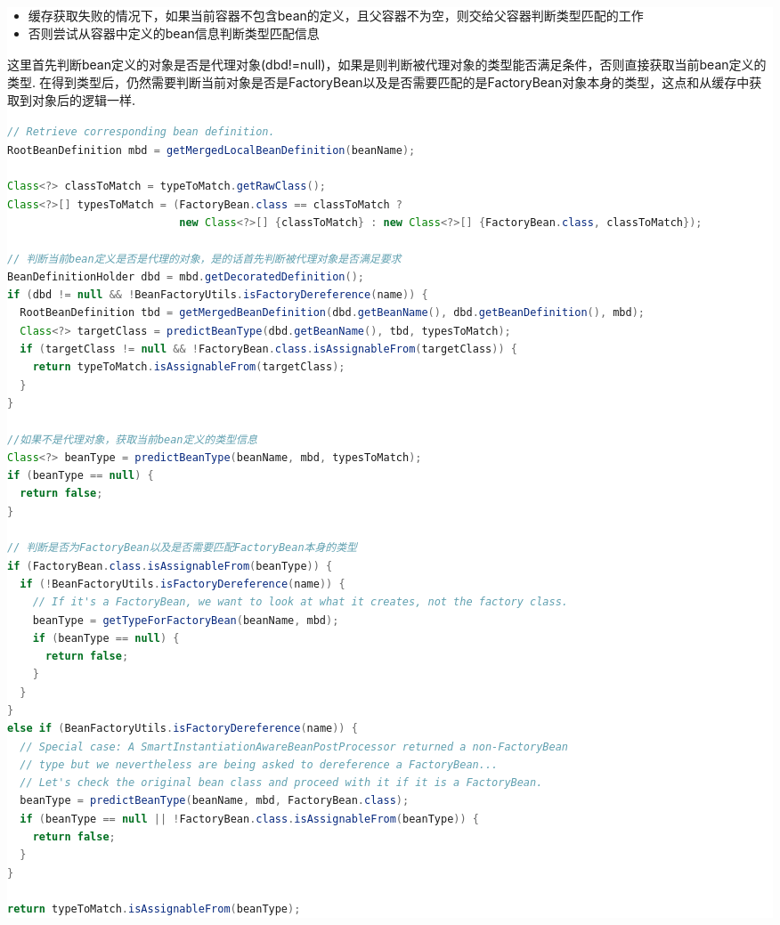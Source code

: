 * 缓存获取失败的情况下，如果当前容器不包含bean的定义，且父容器不为空，则交给父容器判断类型匹配的工作
* 否则尝试从容器中定义的bean信息判断类型匹配信息

这里首先判断bean定义的对象是否是代理对象(dbd!=null)，如果是则判断被代理对象的类型能否满足条件，否则直接获取当前bean定义的类型. 在得到类型后，仍然需要判断当前对象是否是FactoryBean以及是否需要匹配的是FactoryBean对象本身的类型，这点和从缓存中获取到对象后的逻辑一样. 

````java
// Retrieve corresponding bean definition.
RootBeanDefinition mbd = getMergedLocalBeanDefinition(beanName);

Class<?> classToMatch = typeToMatch.getRawClass();
Class<?>[] typesToMatch = (FactoryBean.class == classToMatch ?
                           new Class<?>[] {classToMatch} : new Class<?>[] {FactoryBean.class, classToMatch});

// 判断当前bean定义是否是代理的对象，是的话首先判断被代理对象是否满足要求
BeanDefinitionHolder dbd = mbd.getDecoratedDefinition();
if (dbd != null && !BeanFactoryUtils.isFactoryDereference(name)) {
  RootBeanDefinition tbd = getMergedBeanDefinition(dbd.getBeanName(), dbd.getBeanDefinition(), mbd);
  Class<?> targetClass = predictBeanType(dbd.getBeanName(), tbd, typesToMatch);
  if (targetClass != null && !FactoryBean.class.isAssignableFrom(targetClass)) {
    return typeToMatch.isAssignableFrom(targetClass);
  }
}

//如果不是代理对象，获取当前bean定义的类型信息
Class<?> beanType = predictBeanType(beanName, mbd, typesToMatch);
if (beanType == null) {
  return false;
}

// 判断是否为FactoryBean以及是否需要匹配FactoryBean本身的类型
if (FactoryBean.class.isAssignableFrom(beanType)) {
  if (!BeanFactoryUtils.isFactoryDereference(name)) {
    // If it's a FactoryBean, we want to look at what it creates, not the factory class.
    beanType = getTypeForFactoryBean(beanName, mbd);
    if (beanType == null) {
      return false;
    }
  }
}
else if (BeanFactoryUtils.isFactoryDereference(name)) {
  // Special case: A SmartInstantiationAwareBeanPostProcessor returned a non-FactoryBean
  // type but we nevertheless are being asked to dereference a FactoryBean...
  // Let's check the original bean class and proceed with it if it is a FactoryBean.
  beanType = predictBeanType(beanName, mbd, FactoryBean.class);
  if (beanType == null || !FactoryBean.class.isAssignableFrom(beanType)) {
    return false;
  }
}

return typeToMatch.isAssignableFrom(beanType);
````
